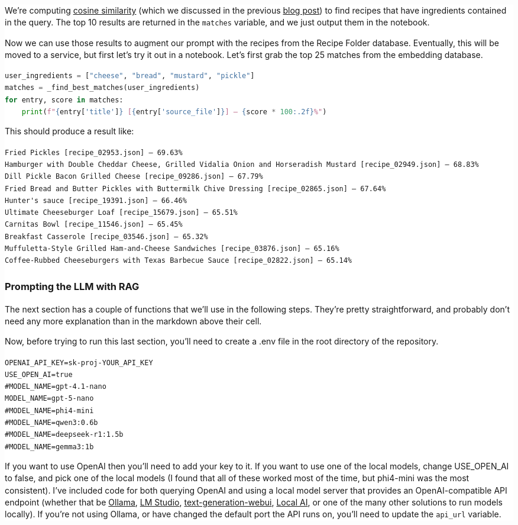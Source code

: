 We’re computing [cosine similarity](/posts/2025-08-30-serving-the-cookbook-creating-an-endpoint-for-recipe-recommendations#startup-script) (which we discussed in the previous [blog post](/posts/2025-08-30-serving-the-cookbook-creating-an-endpoint-for-recipe-recommendations#startup-script)) to find recipes that have ingredients contained in the query. The top 10 results are returned in the `matches` variable, and we just output them in the notebook.

Now we can use those results to augment our prompt with the recipes from the Recipe Folder database. Eventually, this will be moved to a service, but first let’s try it out in a notebook. Let’s first grab the top 25 matches from the embedding database.

```python
user_ingredients = ["cheese", "bread", "mustard", "pickle"]
matches = _find_best_matches(user_ingredients)
for entry, score in matches:
    print(f"{entry['title']} [{entry['source_file']}] — {score * 100:.2f}%")
```

This should produce a result like:

```
Fried Pickles [recipe_02953.json] — 69.63%
Hamburger with Double Cheddar Cheese, Grilled Vidalia Onion and Horseradish Mustard [recipe_02949.json] — 68.83%
Dill Pickle Bacon Grilled Cheese [recipe_09286.json] — 67.79%
Fried Bread and Butter Pickles with Buttermilk Chive Dressing [recipe_02865.json] — 67.64%
Hunter's sauce [recipe_19391.json] — 66.46%
Ultimate Cheeseburger Loaf [recipe_15679.json] — 65.51%
Carnitas Bowl [recipe_11546.json] — 65.45%
Breakfast Casserole [recipe_03546.json] — 65.32%
Muffuletta-Style Grilled Ham-and-Cheese Sandwiches [recipe_03876.json] — 65.16%
Coffee-Rubbed Cheeseburgers with Texas Barbecue Sauce [recipe_02822.json] — 65.14%
```

### Prompting the LLM with RAG

The next section has a couple of functions that we’ll use in the following steps. They’re pretty straightforward, and probably don’t need any more explanation than in the markdown above their cell.

Now, before trying to run this last section, you’ll need to create a .env file in the root directory of the repository.

```dotenv
OPENAI_API_KEY=sk-proj-YOUR_API_KEY
USE_OPEN_AI=true
#MODEL_NAME=gpt-4.1-nano
MODEL_NAME=gpt-5-nano
#MODEL_NAME=phi4-mini
#MODEL_NAME=qwen3:0.6b
#MODEL_NAME=deepseek-r1:1.5b
#MODEL_NAME=gemma3:1b
```

If you want to use OpenAI then you’ll need to add your key to it.  If you want to use one of the local models, change USE_OPEN_AI to false, and pick one of the local models (I found that all of these worked most of the time, but phi4-mini was the most consistent).  I’ve included code for both querying OpenAI and using a local model server that provides an OpenAI-compatible API endpoint (whether that be [Ollama](https://ollama.com), [LM Studio](https://lmstudio.ai), [text-generation-webui](https://github.com/oobabooga/text-generation-webui/wiki/12-%E2%80%90-OpenAI-API#examples), [Local AI](https://localai.io), or one of the many other solutions to run models locally).  If you’re not using Ollama, or have changed the default port the API runs on, you’ll need to update the `api_url` variable. 
